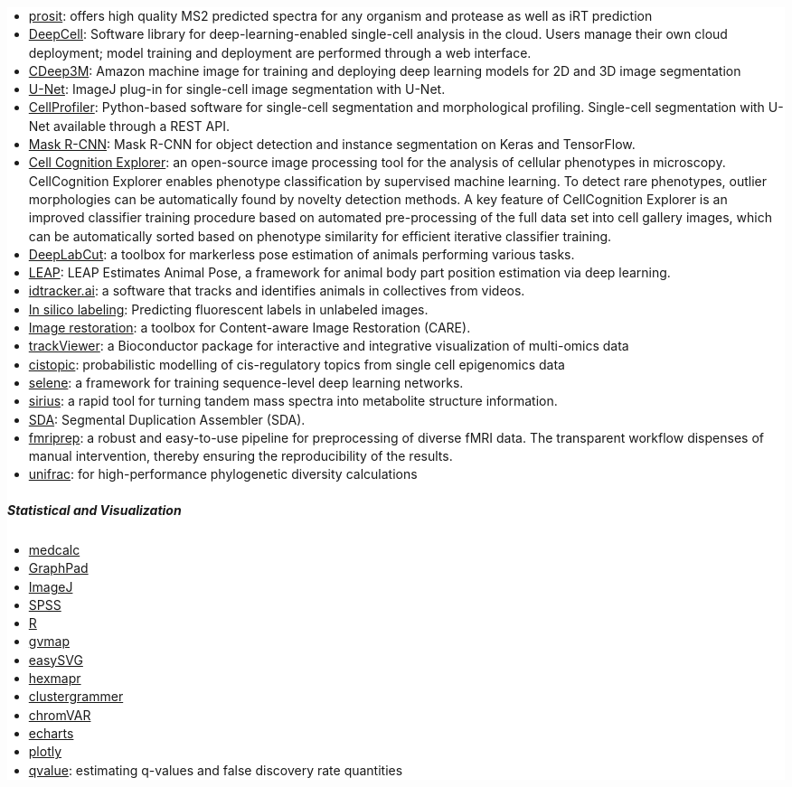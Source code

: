 - [prosit](https://github.com/kusterlab/prosit/): offers high quality MS2 predicted spectra for any organism and protease as well as iRT prediction
- [DeepCell](http://github.com/vanvalenlab/deepcell-tf): Software library for deep-learning-enabled single-cell analysis in the
cloud. Users manage their own cloud deployment; model training and
deployment are performed through a web interface.
- [CDeep3M](http://github.com/CRBS/cdeep3m): Amazon machine image for training and deploying deep learning models
for 2D and 3D image segmentation
- [U-Net](http://github.com/lmb-freiburg/Unet-Segmentation): ImageJ plug-in for single-cell image segmentation with U-Net.
- [CellProfiler](http://github.com/CellProfiler/CellProfiler): Python-based software for single-cell segmentation and morphological profiling. Single-cell segmentation with U-Net available through a REST API.
- [Mask R-CNN](https://github.com/matterport/Mask_RCNN): Mask R-CNN for object detection and instance segmentation on Keras and TensorFlow.
- [Cell Cognition Explorer](https://software.cellcognition-project.org/): an open-source image processing tool for the analysis of cellular phenotypes in microscopy. CellCognition Explorer enables phenotype classification by supervised machine learning. To detect rare phenotypes, outlier morphologies can be automatically found by novelty detection methods. A key feature of CellCognition Explorer is an improved classifier training procedure based on automated pre-processing of the full data set into cell gallery images, which can be automatically sorted based on phenotype similarity for efficient iterative classifier training.
- [DeepLabCut](https://alexemg.github.io/DeepLabCut/): a toolbox for markerless pose estimation of animals performing various tasks.
- [LEAP](https://github.com/talmo/leap): LEAP Estimates Animal Pose, a framework for animal body part position estimation via deep learning.
- [idtracker.ai](https://gitlab.com/polavieja_lab/idtrackerai): a software that tracks and identifies animals in collectives from videos.
- [In silico labeling](https://github.com/google/in-silico-labeling): Predicting fluorescent labels in unlabeled images.
- [Image restoration](http://csbdeep.bioimagecomputing.com/): a toolbox for Content-aware Image Restoration (CARE).
- [trackViewer](https://github.com/jianhong/trackViewer.documentation): a Bioconductor package for interactive and integrative visualization of multi-omics data
- [cistopic](https://github.com/aertslab/cistopic): probabilistic modelling of cis-regulatory topics from single cell epigenomics data
- [selene](https://github.com/FunctionLab/selene): a framework for training sequence-level deep learning networks.
- [sirius](https://bio.informatik.uni-jena.de/software/sirius/): a rapid tool for turning tandem mass spectra into metabolite structure information.
- [SDA](https://github.com/mvollger/SDA): Segmental Duplication Assembler (SDA).
- [fmriprep](https://github.com/poldracklab/fmriprep): a robust and easy-to-use pipeline for preprocessing of diverse fMRI data. The transparent workflow dispenses of manual intervention, thereby ensuring the reproducibility of the results.
- [unifrac](https://github.com/biocore/unifrac): for high-performance phylogenetic diversity calculations

##### Statistical and Visualization

- [medcalc](https://www.medcalc.org/index.php)
- [GraphPad](http://www.graphpad.com/)
- [ImageJ](https://imagej.nih.gov/ij/download.html)
- [SPSS](https://en.wikipedia.org/wiki/SPSS)
- [R](https://www.r-project.org/)
- [gvmap](https://github.com/ytdai/gvmap)
- [easySVG](https://github.com/ytdai/easySVG)
- [hexmapr](https://github.com/sassalley/hexmapr)
- [clustergrammer](https://github.com/MaayanLab/clustergrammer)
- [chromVAR](https://github.com/GreenleafLab/chromVAR)
- [echarts](https://github.com/ecomfe/echarts)
- [plotly](https://github.com/plotly/plotly.js)
- [qvalue](https://github.com/StoreyLab/qvalue): estimating q-values and false discovery rate quantities